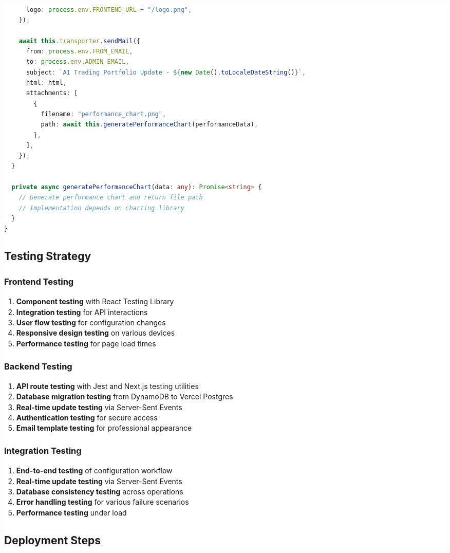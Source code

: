 ```typescript
      logo: process.env.FRONTEND_URL + "/logo.png",
    });

    await this.transporter.sendMail({
      from: process.env.FROM_EMAIL,
      to: process.env.ADMIN_EMAIL,
      subject: `AI Trading Portfolio Update - ${new Date().toLocaleDateString()}`,
      html: html,
      attachments: [
        {
          filename: "performance_chart.png",
          path: await this.generatePerformanceChart(performanceData),
        },
      ],
    });
  }

  private async generatePerformanceChart(data: any): Promise<string> {
    // Generate performance chart and return file path
    // Implementation depends on charting library
  }
}
```

## **Testing Strategy**

### **Frontend Testing**

1. **Component testing** with React Testing Library
2. **Integration testing** for API interactions
3. **User flow testing** for configuration changes
4. **Responsive design testing** on various devices
5. **Performance testing** for page load times

### **Backend Testing**

1. **API route testing** with Jest and Next.js testing utilities
2. **Database migration testing** from DynamoDB to Vercel Postgres
3. **Real-time update testing** via Server-Sent Events
4. **Authentication testing** for secure access
5. **Email template testing** for professional appearance

### **Integration Testing**

1. **End-to-end testing** of configuration workflow
2. **Real-time update testing** via Server-Sent Events
3. **Database consistency testing** across operations
4. **Error handling testing** for various failure scenarios
5. **Performance testing** under load

## **Deployment Steps**
